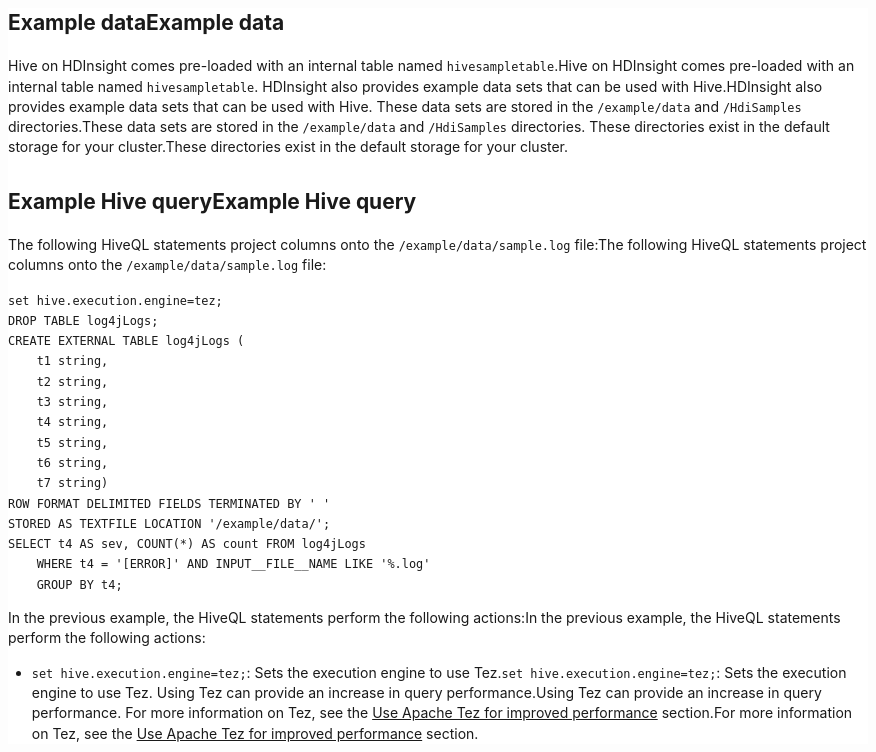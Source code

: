 ## <a id="data"></a><span data-ttu-id="ee322-193">Example data</span><span class="sxs-lookup"><span data-stu-id="ee322-193">Example data</span></span>

<span data-ttu-id="ee322-194">Hive on HDInsight comes pre-loaded with an internal table named `hivesampletable`.</span><span class="sxs-lookup"><span data-stu-id="ee322-194">Hive on HDInsight comes pre-loaded with an internal table named `hivesampletable`.</span></span> <span data-ttu-id="ee322-195">HDInsight also provides example data sets that can be used with Hive.</span><span class="sxs-lookup"><span data-stu-id="ee322-195">HDInsight also provides example data sets that can be used with Hive.</span></span> <span data-ttu-id="ee322-196">These data sets are stored in the `/example/data` and `/HdiSamples` directories.</span><span class="sxs-lookup"><span data-stu-id="ee322-196">These data sets are stored in the `/example/data` and `/HdiSamples` directories.</span></span> <span data-ttu-id="ee322-197">These directories exist in the default storage for your cluster.</span><span class="sxs-lookup"><span data-stu-id="ee322-197">These directories exist in the default storage for your cluster.</span></span>

## <a id="job"></a><span data-ttu-id="ee322-198">Example Hive query</span><span class="sxs-lookup"><span data-stu-id="ee322-198">Example Hive query</span></span>

<span data-ttu-id="ee322-199">The following HiveQL statements project columns onto the `/example/data/sample.log` file:</span><span class="sxs-lookup"><span data-stu-id="ee322-199">The following HiveQL statements project columns onto the `/example/data/sample.log` file:</span></span>

```hiveql
set hive.execution.engine=tez;
DROP TABLE log4jLogs;
CREATE EXTERNAL TABLE log4jLogs (
    t1 string,
    t2 string,
    t3 string,
    t4 string,
    t5 string,
    t6 string,
    t7 string)
ROW FORMAT DELIMITED FIELDS TERMINATED BY ' '
STORED AS TEXTFILE LOCATION '/example/data/';
SELECT t4 AS sev, COUNT(*) AS count FROM log4jLogs 
    WHERE t4 = '[ERROR]' AND INPUT__FILE__NAME LIKE '%.log' 
    GROUP BY t4;
```

<span data-ttu-id="ee322-200">In the previous example, the HiveQL statements perform the following actions:</span><span class="sxs-lookup"><span data-stu-id="ee322-200">In the previous example, the HiveQL statements perform the following actions:</span></span>

* <span data-ttu-id="ee322-201">`set hive.execution.engine=tez;`: Sets the execution engine to use Tez.</span><span class="sxs-lookup"><span data-stu-id="ee322-201">`set hive.execution.engine=tez;`: Sets the execution engine to use Tez.</span></span> <span data-ttu-id="ee322-202">Using Tez can provide an increase in query performance.</span><span class="sxs-lookup"><span data-stu-id="ee322-202">Using Tez can provide an increase in query performance.</span></span> <span data-ttu-id="ee322-203">For more information on Tez, see the [Use Apache Tez for improved performance](#usetez) section.</span><span class="sxs-lookup"><span data-stu-id="ee322-203">For more information on Tez, see the [Use Apache Tez for improved performance](#usetez) section.</span></span>


[hdinsight-sdk-documentation]: http://msdnstage.redmond.corp.microsoft.com/library/dn479185.aspx
[azure-purchase-options]: http://azure.microsoft.com/pricing/purchase-options/
[azure-member-offers]: http://azure.microsoft.com/pricing/member-offers/
[azure-free-trial]: http://azure.microsoft.com/pricing/free-trial/
[apache-tez]: http://tez.apache.org
[apache-hive]: http://hive.apache.org/
[apache-log4j]: http://en.wikipedia.org/wiki/Log4j
[hive-on-tez-wiki]: https://cwiki.apache.org/confluence/display/Hive/Hive+on+Tez
[import-to-excel]: http://azure.microsoft.com/documentation/articles/hdinsight-connect-excel-power-query/
[hivetask]: http://msdn.microsoft.com/library/mt146771(v=sql.120).aspx
[connectionmanager]: http://msdn.microsoft.com/library/mt146773(v=sql.120).aspx
[ssispack]: http://msdn.microsoft.com/library/mt146770(v=sql.120).aspx
[hdinsight-use-pig]: hdinsight-use-pig.md
[hdinsight-use-oozie]: hdinsight-use-oozie.md
[hdinsight-analyze-flight-data]: hdinsight-analyze-flight-delay-data.md
[hdinsight-use-mapreduce]: hdinsight-use-mapreduce.md
[hdinsight-storage]: hdinsight-hadoop-use-blob-storage.md
[hdinsight-provision]: hdinsight-hadoop-provision-linux-clusters.md
[hdinsight-submit-jobs]: hdinsight-submit-hadoop-jobs-programmatically.md
[hdinsight-upload-data]: ../hdinsight-upload-data.md
[Powershell-install-configure]: /powershell/azureps-cmdlets-docs
[powershell-here-strings]: http://technet.microsoft.com/library/ee692792.aspx
[cindygross-hive-tables]: http://blogs.msdn.com/b/cindygross/archive/2013/02/06/hdinsight-hive-internal-and-external-tables-intro.aspx